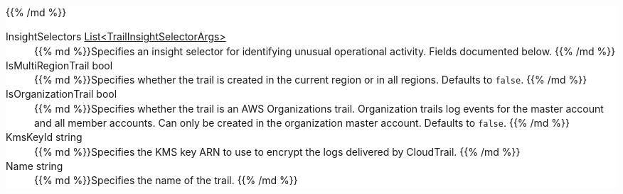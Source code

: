 {{% /md %}}</dd>
    <dt class="property-optional"
            title="Optional">
        <span id="state_insightselectors_csharp">
<a href="#state_insightselectors_csharp" style="color: inherit; text-decoration: inherit;">Insight<wbr>Selectors</a>
</span>
        <span class="property-indicator"></span>
        <span class="property-type"><a href="#trailinsightselector">List&lt;Trail<wbr>Insight<wbr>Selector<wbr>Args&gt;</a></span>
    </dt>
    <dd>{{% md %}}Specifies an insight selector for identifying unusual operational activity. Fields documented below.
{{% /md %}}</dd>
    <dt class="property-optional"
            title="Optional">
        <span id="state_ismultiregiontrail_csharp">
<a href="#state_ismultiregiontrail_csharp" style="color: inherit; text-decoration: inherit;">Is<wbr>Multi<wbr>Region<wbr>Trail</a>
</span>
        <span class="property-indicator"></span>
        <span class="property-type">bool</span>
    </dt>
    <dd>{{% md %}}Specifies whether the trail is created in the current
region or in all regions. Defaults to `false`.
{{% /md %}}</dd>
    <dt class="property-optional"
            title="Optional">
        <span id="state_isorganizationtrail_csharp">
<a href="#state_isorganizationtrail_csharp" style="color: inherit; text-decoration: inherit;">Is<wbr>Organization<wbr>Trail</a>
</span>
        <span class="property-indicator"></span>
        <span class="property-type">bool</span>
    </dt>
    <dd>{{% md %}}Specifies whether the trail is an AWS Organizations trail. Organization trails log events for the master account and all member accounts. Can only be created in the organization master account. Defaults to `false`.
{{% /md %}}</dd>
    <dt class="property-optional"
            title="Optional">
        <span id="state_kmskeyid_csharp">
<a href="#state_kmskeyid_csharp" style="color: inherit; text-decoration: inherit;">Kms<wbr>Key<wbr>Id</a>
</span>
        <span class="property-indicator"></span>
        <span class="property-type">string</span>
    </dt>
    <dd>{{% md %}}Specifies the KMS key ARN to use to encrypt the logs delivered by CloudTrail.
{{% /md %}}</dd>
    <dt class="property-optional"
            title="Optional">
        <span id="state_name_csharp">
<a href="#state_name_csharp" style="color: inherit; text-decoration: inherit;">Name</a>
</span>
        <span class="property-indicator"></span>
        <span class="property-type">string</span>
    </dt>
    <dd>{{% md %}}Specifies the name of the trail.
{{% /md %}}</dd>
    <dt class="property-optional"
            title="Optional">
        <span id="state_s3bucketname_csharp">